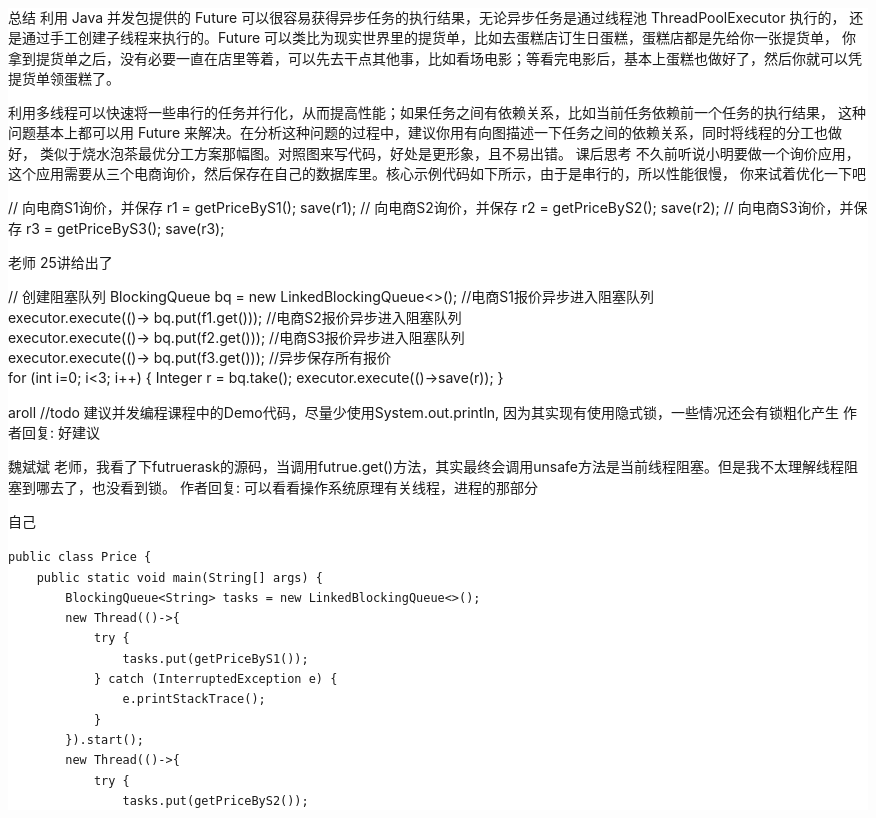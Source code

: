 
总结
利用 Java 并发包提供的 Future 可以很容易获得异步任务的执行结果，无论异步任务是通过线程池 ThreadPoolExecutor 执行的，
还是通过手工创建子线程来执行的。Future 可以类比为现实世界里的提货单，比如去蛋糕店订生日蛋糕，蛋糕店都是先给你一张提货单，
你拿到提货单之后，没有必要一直在店里等着，可以先去干点其他事，比如看场电影；等看完电影后，基本上蛋糕也做好了，然后你就可以凭提货单领蛋糕了。

利用多线程可以快速将一些串行的任务并行化，从而提高性能；如果任务之间有依赖关系，比如当前任务依赖前一个任务的执行结果，
这种问题基本上都可以用 Future 来解决。在分析这种问题的过程中，建议你用有向图描述一下任务之间的依赖关系，同时将线程的分工也做好，
类似于烧水泡茶最优分工方案那幅图。对照图来写代码，好处是更形象，且不易出错。
课后思考
不久前听说小明要做一个询价应用，这个应用需要从三个电商询价，然后保存在自己的数据库里。核心示例代码如下所示，由于是串行的，所以性能很慢，
你来试着优化一下吧

// 向电商S1询价，并保存
r1 = getPriceByS1();
save(r1);
// 向电商S2询价，并保存
r2 = getPriceByS2();
save(r2);
// 向电商S3询价，并保存
r3 = getPriceByS3();
save(r3); 

老师 25讲给出了

// 创建阻塞队列
BlockingQueue<Integer> bq =
  new LinkedBlockingQueue<>();
//电商S1报价异步进入阻塞队列  
executor.execute(()->
  bq.put(f1.get()));
//电商S2报价异步进入阻塞队列  
executor.execute(()->
  bq.put(f2.get()));
//电商S3报价异步进入阻塞队列  
executor.execute(()->
  bq.put(f3.get()));
//异步保存所有报价  
for (int i=0; i<3; i++) {
  Integer r = bq.take();
  executor.execute(()->save(r));
}  


aroll   //todo
建议并发编程课程中的Demo代码，尽量少使用System.out.println, 因为其实现有使用隐式锁，一些情况还会有锁粗化产生
作者回复: 好建议

魏斌斌
老师，我看了下futruerask的源码，当调用futrue.get()方法，其实最终会调用unsafe方法是当前线程阻塞。但是我不太理解线程阻塞到哪去了，也没看到锁。
作者回复: 可以看看操作系统原理有关线程，进程的那部分



自己
```
public class Price {
    public static void main(String[] args) {
        BlockingQueue<String> tasks = new LinkedBlockingQueue<>();
        new Thread(()->{
            try {
                tasks.put(getPriceByS1());
            } catch (InterruptedException e) {
                e.printStackTrace();
            }
        }).start();
        new Thread(()->{
            try {
                tasks.put(getPriceByS2());
```